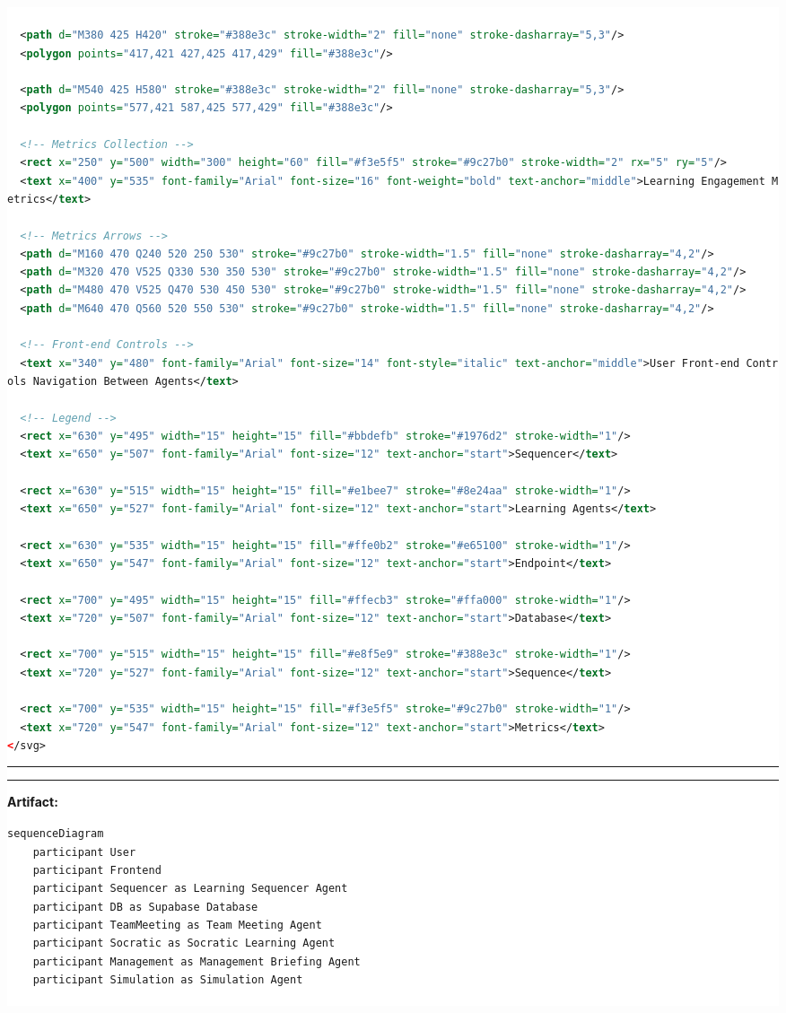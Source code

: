 ```svg
  
  <path d="M380 425 H420" stroke="#388e3c" stroke-width="2" fill="none" stroke-dasharray="5,3"/>
  <polygon points="417,421 427,425 417,429" fill="#388e3c"/>
  
  <path d="M540 425 H580" stroke="#388e3c" stroke-width="2" fill="none" stroke-dasharray="5,3"/>
  <polygon points="577,421 587,425 577,429" fill="#388e3c"/>
  
  <!-- Metrics Collection -->
  <rect x="250" y="500" width="300" height="60" fill="#f3e5f5" stroke="#9c27b0" stroke-width="2" rx="5" ry="5"/>
  <text x="400" y="535" font-family="Arial" font-size="16" font-weight="bold" text-anchor="middle">Learning Engagement Metrics</text>
  
  <!-- Metrics Arrows -->
  <path d="M160 470 Q240 520 250 530" stroke="#9c27b0" stroke-width="1.5" fill="none" stroke-dasharray="4,2"/>
  <path d="M320 470 V525 Q330 530 350 530" stroke="#9c27b0" stroke-width="1.5" fill="none" stroke-dasharray="4,2"/>
  <path d="M480 470 V525 Q470 530 450 530" stroke="#9c27b0" stroke-width="1.5" fill="none" stroke-dasharray="4,2"/>
  <path d="M640 470 Q560 520 550 530" stroke="#9c27b0" stroke-width="1.5" fill="none" stroke-dasharray="4,2"/>
  
  <!-- Front-end Controls -->
  <text x="340" y="480" font-family="Arial" font-size="14" font-style="italic" text-anchor="middle">User Front-end Controls Navigation Between Agents</text>
  
  <!-- Legend -->
  <rect x="630" y="495" width="15" height="15" fill="#bbdefb" stroke="#1976d2" stroke-width="1"/>
  <text x="650" y="507" font-family="Arial" font-size="12" text-anchor="start">Sequencer</text>
  
  <rect x="630" y="515" width="15" height="15" fill="#e1bee7" stroke="#8e24aa" stroke-width="1"/>
  <text x="650" y="527" font-family="Arial" font-size="12" text-anchor="start">Learning Agents</text>
  
  <rect x="630" y="535" width="15" height="15" fill="#ffe0b2" stroke="#e65100" stroke-width="1"/>
  <text x="650" y="547" font-family="Arial" font-size="12" text-anchor="start">Endpoint</text>
  
  <rect x="700" y="495" width="15" height="15" fill="#ffecb3" stroke="#ffa000" stroke-width="1"/>
  <text x="720" y="507" font-family="Arial" font-size="12" text-anchor="start">Database</text>
  
  <rect x="700" y="515" width="15" height="15" fill="#e8f5e9" stroke="#388e3c" stroke-width="1"/>
  <text x="720" y="527" font-family="Arial" font-size="12" text-anchor="start">Sequence</text>
  
  <rect x="700" y="535" width="15" height="15" fill="#f3e5f5" stroke="#9c27b0" stroke-width="1"/>
  <text x="720" y="547" font-family="Arial" font-size="12" text-anchor="start">Metrics</text>
</svg>
```
---

---
**Artifact:**
```mermaid
sequenceDiagram
    participant User
    participant Frontend
    participant Sequencer as Learning Sequencer Agent
    participant DB as Supabase Database
    participant TeamMeeting as Team Meeting Agent
    participant Socratic as Socratic Learning Agent
    participant Management as Management Briefing Agent
    participant Simulation as Simulation Agent
    
```